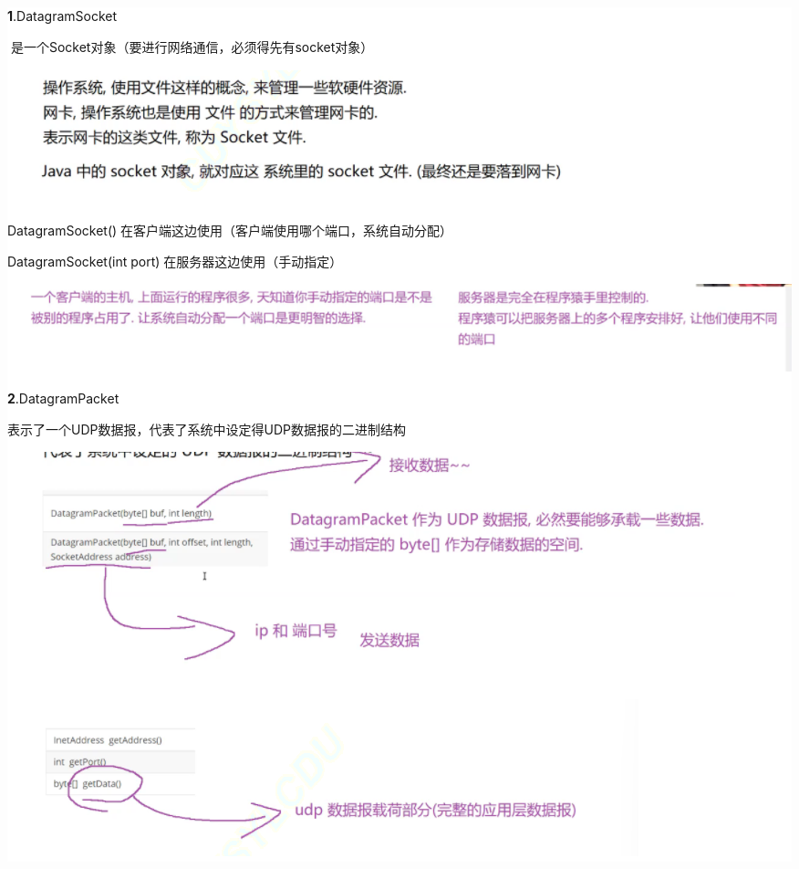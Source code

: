 **1**.DatagramSocket

​       是一个Socket对象（要进行网络通信，必须得先有socket对象）

![image-20230806152726716](网络原理.assets/image-20230806152726716.png)

DatagramSocket()  在客户端这边使用（客户端使用哪个端口，系统自动分配）         

DatagramSocket(int port)  在服务器这边使用（手动指定）

![image-20230806160347454](网络原理.assets/image-20230806160347454.png)



**2**.DatagramPacket

表示了一个UDP数据报，代表了系统中设定得UDP数据报的二进制结构

![image-20230806160625286](网络原理.assets/image-20230806160625286.png)

![image-20230806160759543](网络原理.assets/image-20230806160759543.png)
